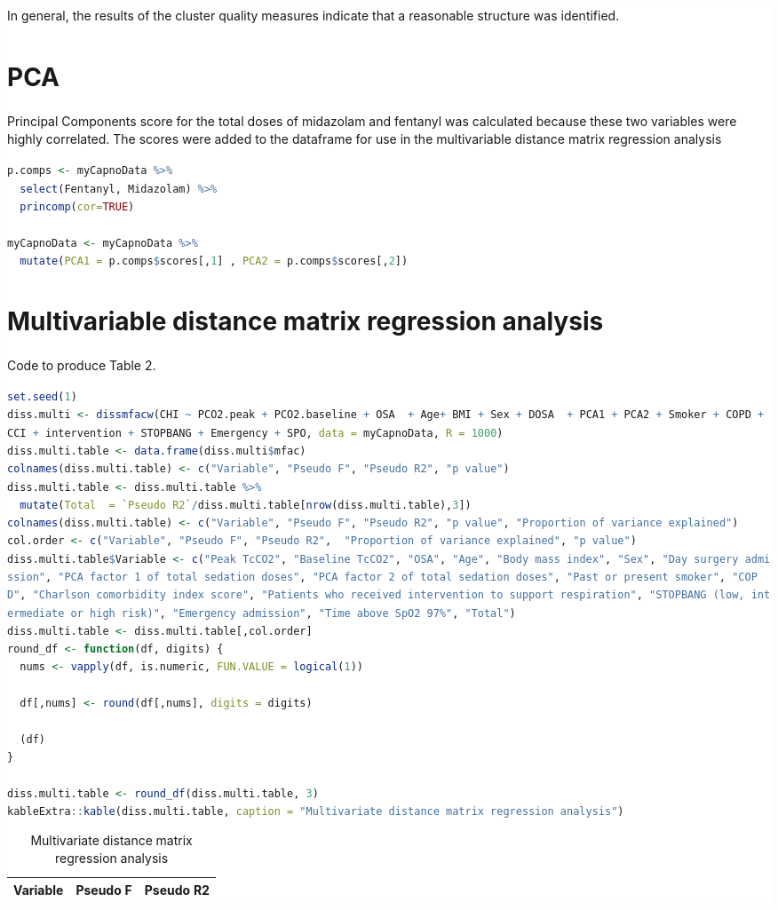 In general, the results of the cluster quality measures indicate that a reasonable structure was identified.

PCA
===

Principal Components score for the total doses of midazolam and fentanyl was calculated because these two variables were highly correlated. The scores were added to the dataframe for use in the multivariable distance matrix regression analysis

``` r
p.comps <- myCapnoData %>% 
  select(Fentanyl, Midazolam) %>%
  princomp(cor=TRUE)

myCapnoData <- myCapnoData %>%
  mutate(PCA1 = p.comps$scores[,1] , PCA2 = p.comps$scores[,2])
```

Multivariable distance matrix regression analysis
=================================================

Code to produce Table 2.

``` r
set.seed(1)
diss.multi <- dissmfacw(CHI ~ PCO2.peak + PCO2.baseline + OSA  + Age+ BMI + Sex + DOSA  + PCA1 + PCA2 + Smoker + COPD + CCI + intervention + STOPBANG + Emergency + SPO, data = myCapnoData, R = 1000)
diss.multi.table <- data.frame(diss.multi$mfac)
colnames(diss.multi.table) <- c("Variable", "Pseudo F", "Pseudo R2", "p value")
diss.multi.table <- diss.multi.table %>% 
  mutate(Total  = `Pseudo R2`/diss.multi.table[nrow(diss.multi.table),3])
colnames(diss.multi.table) <- c("Variable", "Pseudo F", "Pseudo R2", "p value", "Proportion of variance explained")
col.order <- c("Variable", "Pseudo F", "Pseudo R2",  "Proportion of variance explained", "p value")
diss.multi.table$Variable <- c("Peak TcCO2", "Baseline TcCO2", "OSA", "Age", "Body mass index", "Sex", "Day surgery admission", "PCA factor 1 of total sedation doses", "PCA factor 2 of total sedation doses", "Past or present smoker", "COPD", "Charlson comorbidity index score", "Patients who received intervention to support respiration", "STOPBANG (low, intermediate or high risk)", "Emergency admission", "Time above SpO2 97%", "Total")
diss.multi.table <- diss.multi.table[,col.order]
round_df <- function(df, digits) {
  nums <- vapply(df, is.numeric, FUN.VALUE = logical(1))

  df[,nums] <- round(df[,nums], digits = digits)

  (df)
}

diss.multi.table <- round_df(diss.multi.table, 3)
kableExtra::kable(diss.multi.table, caption = "Multivariate distance matrix regression analysis")
```

<table>
<caption>
Multivariate distance matrix regression analysis
</caption>
<thead>
<tr>
<th style="text-align:left;">
Variable
</th>
<th style="text-align:right;">
Pseudo F
</th>
<th style="text-align:right;">
Pseudo R2